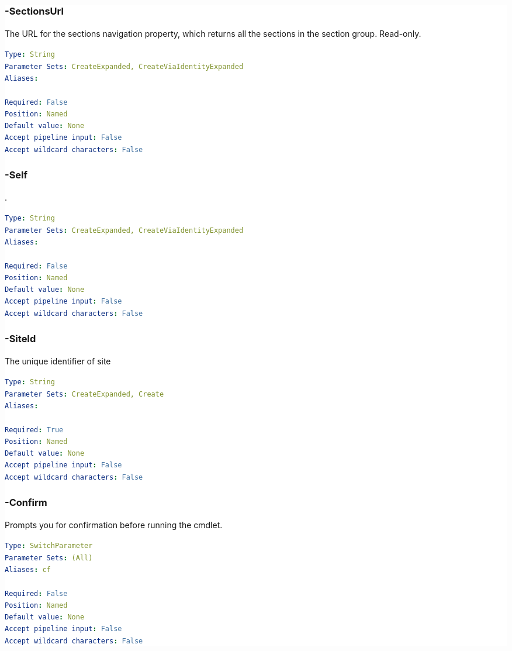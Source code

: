### -SectionsUrl
The URL for the sections navigation property, which returns all the sections in the section group.
Read-only.

```yaml
Type: String
Parameter Sets: CreateExpanded, CreateViaIdentityExpanded
Aliases:

Required: False
Position: Named
Default value: None
Accept pipeline input: False
Accept wildcard characters: False
```

### -Self
.

```yaml
Type: String
Parameter Sets: CreateExpanded, CreateViaIdentityExpanded
Aliases:

Required: False
Position: Named
Default value: None
Accept pipeline input: False
Accept wildcard characters: False
```

### -SiteId
The unique identifier of site

```yaml
Type: String
Parameter Sets: CreateExpanded, Create
Aliases:

Required: True
Position: Named
Default value: None
Accept pipeline input: False
Accept wildcard characters: False
```

### -Confirm
Prompts you for confirmation before running the cmdlet.

```yaml
Type: SwitchParameter
Parameter Sets: (All)
Aliases: cf

Required: False
Position: Named
Default value: None
Accept pipeline input: False
Accept wildcard characters: False
```
